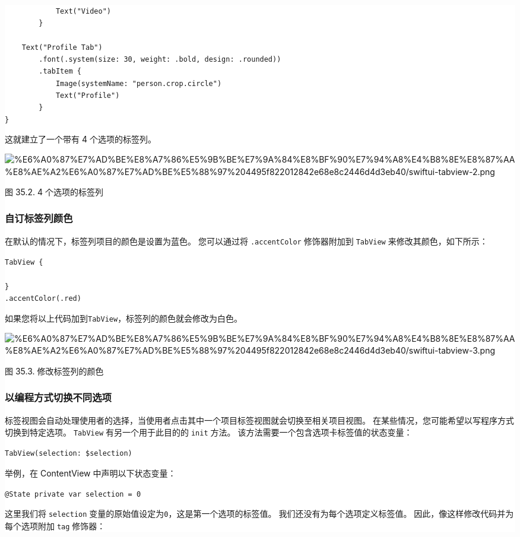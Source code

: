 ```
            Text("Video")
        }

    Text("Profile Tab")
        .font(.system(size: 30, weight: .bold, design: .rounded))
        .tabItem {
            Image(systemName: "person.crop.circle")
            Text("Profile")
        }
}

```

这就建立了一个带有 4 个选项的标签列。

![%E6%A0%87%E7%AD%BE%E8%A7%86%E5%9B%BE%E7%9A%84%E8%BF%90%E7%94%A8%E4%B8%8E%E8%87%AA%E8%AE%A2%E6%A0%87%E7%AD%BE%E5%88%97%204495f822012842e68e8c2446d4d3eb40/swiftui-tabview-2.png](%E6%A0%87%E7%AD%BE%E8%A7%86%E5%9B%BE%E7%9A%84%E8%BF%90%E7%94%A8%E4%B8%8E%E8%87%AA%E8%AE%A2%E6%A0%87%E7%AD%BE%E5%88%97%204495f822012842e68e8c2446d4d3eb40/swiftui-tabview-2.png)

图 35.2. 4 个选项的标签列

### 自订标签列颜色

在默认的情况下，标签列项目的颜色是设置为蓝色。 您可以通过将 `.accentColor` 修饰器附加到 `TabView` 来修改其颜色，如下所示：

```
TabView {

}
.accentColor(.red)

```

如果您将以上代码加到`TabView`，标签列的颜色就会修改为白色。

![%E6%A0%87%E7%AD%BE%E8%A7%86%E5%9B%BE%E7%9A%84%E8%BF%90%E7%94%A8%E4%B8%8E%E8%87%AA%E8%AE%A2%E6%A0%87%E7%AD%BE%E5%88%97%204495f822012842e68e8c2446d4d3eb40/swiftui-tabview-3.png](%E6%A0%87%E7%AD%BE%E8%A7%86%E5%9B%BE%E7%9A%84%E8%BF%90%E7%94%A8%E4%B8%8E%E8%87%AA%E8%AE%A2%E6%A0%87%E7%AD%BE%E5%88%97%204495f822012842e68e8c2446d4d3eb40/swiftui-tabview-3.png)

图 35.3. 修改标签列的颜色

### 以编程方式切换不同选项

标签视图会自动处理使用者的选择，当使用者点击其中一个项目标签视图就会切换至相关项目视图。 在某些情况，您可能希望以写程序方式切换到特定选项。 `TabView` 有另一个用于此目的的 `init` 方法。 该方法需要一个包含选项卡标签值的状态变量：

```
TabView(selection: $selection)

```

举例，在 ContentView 中声明以下状态变量：

```
@State private var selection = 0

```

这里我们将 `selection` 变量的原始值设定为`0`，这是第一个选项的标签值。 我们还没有为每个选项定义标签值。 因此，像这样修改代码并为每个选项附加 `tag` 修饰器：
